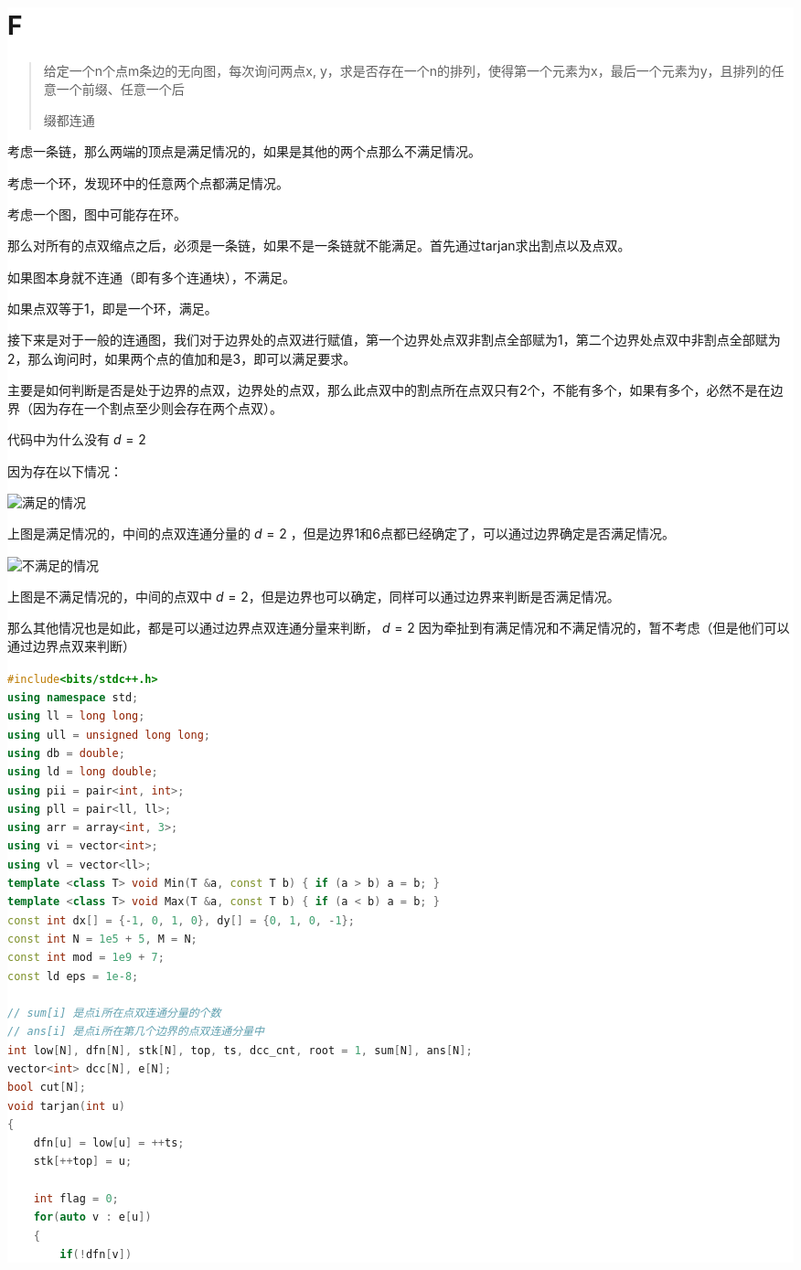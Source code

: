 # F

> 给定一个n个点m条边的无向图，每次询问两点x, y，求是否存在一个n的排列，使得第一个元素为x，最后一个元素为y，且排列的任意一个前缀、任意一个后
>
> 缀都连通

考虑一条链，那么两端的顶点是满足情况的，如果是其他的两个点那么不满足情况。

考虑一个环，发现环中的任意两个点都满足情况。

考虑一个图，图中可能存在环。

那么对所有的点双缩点之后，必须是一条链，如果不是一条链就不能满足。首先通过tarjan求出割点以及点双。

如果图本身就不连通（即有多个连通块），不满足。

如果点双等于1，即是一个环，满足。

接下来是对于一般的连通图，我们对于边界处的点双进行赋值，第一个边界处点双非割点全部赋为1，第二个边界处点双中非割点全部赋为2，那么询问时，如果两个点的值加和是3，即可以满足要求。

主要是如何判断是否是处于边界的点双，边界处的点双，那么此点双中的割点所在点双只有2个，不能有多个，如果有多个，必然不是在边界（因为存在一个割点至少则会存在两个点双）。

代码中为什么没有 $d = 2$

因为存在以下情况：

![满足的情况](3182360886/image-20220907221918311.png)

上图是满足情况的，中间的点双连通分量的 $d = 2$ ，但是边界1和6点都已经确定了，可以通过边界确定是否满足情况。

![不满足的情况](3182360886/image-20220907222225218.png)

上图是不满足情况的，中间的点双中 $d = 2$，但是边界也可以确定，同样可以通过边界来判断是否满足情况。

那么其他情况也是如此，都是可以通过边界点双连通分量来判断， $d = 2$ 因为牵扯到有满足情况和不满足情况的，暂不考虑（但是他们可以通过边界点双来判断）

```cpp
#include<bits/stdc++.h>
using namespace std;
using ll = long long;
using ull = unsigned long long;
using db = double;
using ld = long double;
using pii = pair<int, int>;
using pll = pair<ll, ll>;
using arr = array<int, 3>;
using vi = vector<int>;
using vl = vector<ll>;
template <class T> void Min(T &a, const T b) { if (a > b) a = b; }
template <class T> void Max(T &a, const T b) { if (a < b) a = b; }
const int dx[] = {-1, 0, 1, 0}, dy[] = {0, 1, 0, -1};
const int N = 1e5 + 5, M = N;
const int mod = 1e9 + 7;
const ld eps = 1e-8;

// sum[i] 是点i所在点双连通分量的个数
// ans[i] 是点i所在第几个边界的点双连通分量中
int low[N], dfn[N], stk[N], top, ts, dcc_cnt, root = 1, sum[N], ans[N];
vector<int> dcc[N], e[N];
bool cut[N];
void tarjan(int u)
{
	dfn[u] = low[u] = ++ts;
	stk[++top] = u;

	int flag = 0;
	for(auto v : e[u])
	{
		if(!dfn[v])
```